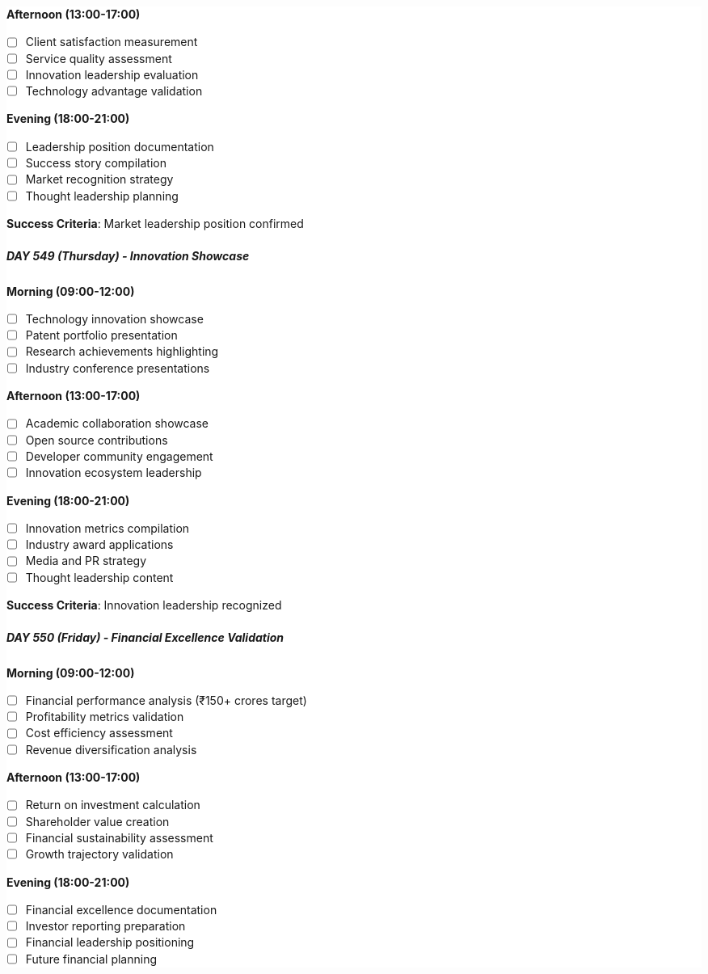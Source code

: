 **Afternoon (13:00-17:00)**
- [ ] Client satisfaction measurement
- [ ] Service quality assessment
- [ ] Innovation leadership evaluation
- [ ] Technology advantage validation

**Evening (18:00-21:00)**
- [ ] Leadership position documentation
- [ ] Success story compilation
- [ ] Market recognition strategy
- [ ] Thought leadership planning

**Success Criteria**: Market leadership position confirmed

##### **DAY 549 (Thursday) - Innovation Showcase**
**Morning (09:00-12:00)**
- [ ] Technology innovation showcase
- [ ] Patent portfolio presentation
- [ ] Research achievements highlighting
- [ ] Industry conference presentations

**Afternoon (13:00-17:00)**
- [ ] Academic collaboration showcase
- [ ] Open source contributions
- [ ] Developer community engagement
- [ ] Innovation ecosystem leadership

**Evening (18:00-21:00)**
- [ ] Innovation metrics compilation
- [ ] Industry award applications
- [ ] Media and PR strategy
- [ ] Thought leadership content

**Success Criteria**: Innovation leadership recognized

##### **DAY 550 (Friday) - Financial Excellence Validation**
**Morning (09:00-12:00)**
- [ ] Financial performance analysis (₹150+ crores target)
- [ ] Profitability metrics validation
- [ ] Cost efficiency assessment
- [ ] Revenue diversification analysis

**Afternoon (13:00-17:00)**
- [ ] Return on investment calculation
- [ ] Shareholder value creation
- [ ] Financial sustainability assessment
- [ ] Growth trajectory validation

**Evening (18:00-21:00)**
- [ ] Financial excellence documentation
- [ ] Investor reporting preparation
- [ ] Financial leadership positioning
- [ ] Future financial planning
